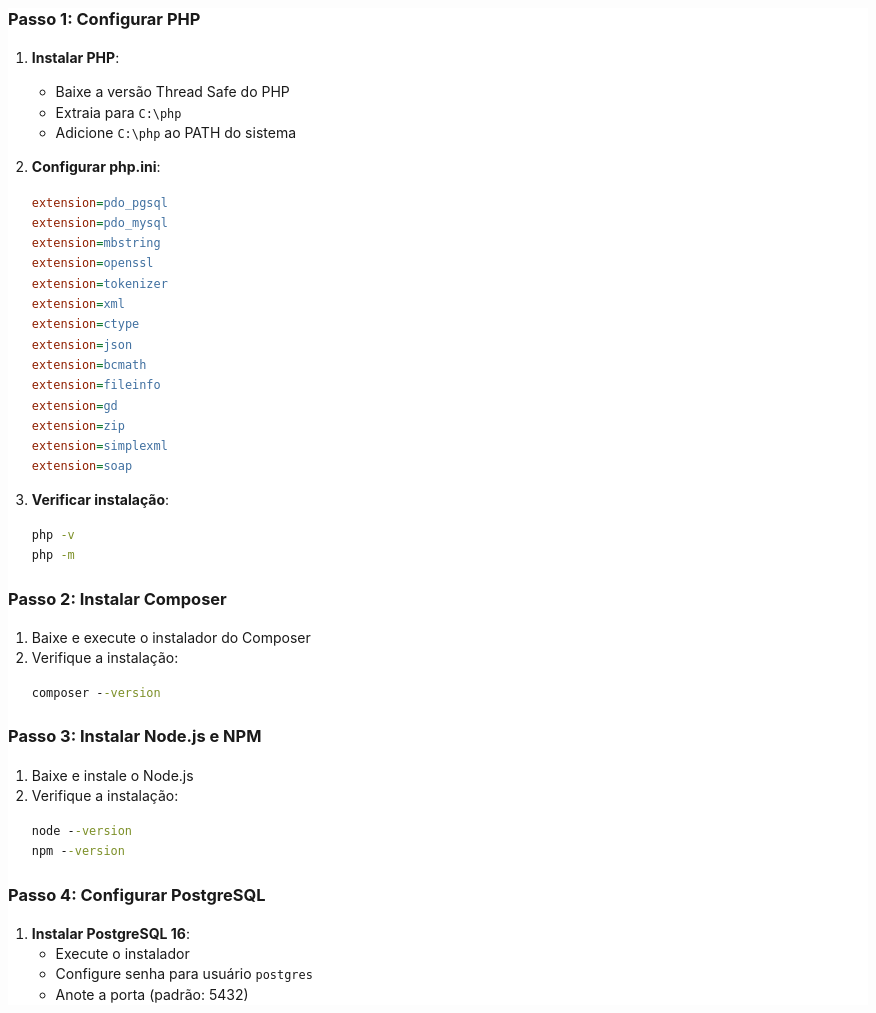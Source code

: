### Passo 1: Configurar PHP

1. **Instalar PHP**:
   - Baixe a versão Thread Safe do PHP
   - Extraia para `C:\php`
   - Adicione `C:\php` ao PATH do sistema

2. **Configurar php.ini**:
   ```ini
   extension=pdo_pgsql
   extension=pdo_mysql
   extension=mbstring
   extension=openssl
   extension=tokenizer
   extension=xml
   extension=ctype
   extension=json
   extension=bcmath
   extension=fileinfo
   extension=gd
   extension=zip
   extension=simplexml
   extension=soap
   ```

3. **Verificar instalação**:
   ```cmd
   php -v
   php -m
   ```

### Passo 2: Instalar Composer

1. Baixe e execute o instalador do Composer
2. Verifique a instalação:
   ```cmd
   composer --version
   ```

### Passo 3: Instalar Node.js e NPM

1. Baixe e instale o Node.js
2. Verifique a instalação:
   ```cmd
   node --version
   npm --version
   ```

### Passo 4: Configurar PostgreSQL

1. **Instalar PostgreSQL 16**:
   - Execute o instalador
   - Configure senha para usuário `postgres`
   - Anote a porta (padrão: 5432)
